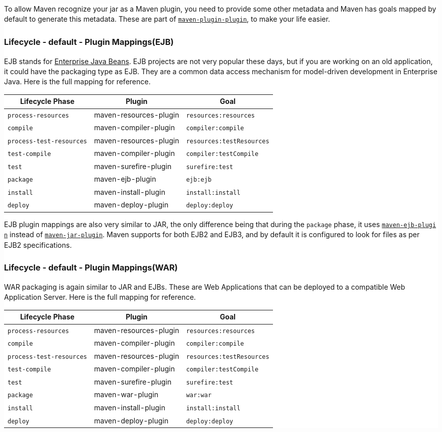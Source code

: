 To allow Maven recognize your jar as a Maven plugin, you need to provide some other metadata and Maven has goals mapped by default to generate this metadata. These are part of [`maven-plugin-plugin`][13], to make your life easier.



### Lifecycle - default - Plugin Mappings(EJB)

EJB stands for [Enterprise Java Beans][14]. EJB projects are not very popular these days, but if you are working on an old application, it could have the packaging type as EJB. They are a common data access mechanism for model-driven development in Enterprise Java. Here is the full mapping for reference.

| Lifecycle Phase          | Plugin                  | Goal                      |
| ------------------------ | ----------------------- | ------------------------- |
| `process-resources`      | maven-resources-plugin  | `resources:resources`     |
| `compile`                | maven-compiler-plugin   | `compiler:compile`        |
| `process-test-resources` | maven-resources-plugin  | `resources:testResources` |
| `test-compile`           | maven-compiler-plugin   | `compiler:testCompile`    |
| `test`                   | maven-surefire-plugin   | `surefire:test`           |
| `package`                | maven-ejb-plugin        | `ejb:ejb`                 |
| `install`                | maven-install-plugin    | `install:install`         |
| `deploy`                 | maven-deploy-plugin     | `deploy:deploy`           |

EJB plugin mappings are also very similar to JAR, the only difference being that during the `package` phase, it uses [`maven-ejb-plugin`][15] instead of [`maven-jar-plugin`][9]. Maven supports for both EJB2 and EJB3, and by default it is configured to look for files as per EJB2 specifications.



### Lifecycle - default - Plugin Mappings(WAR)

WAR packaging is again similar to JAR and EJBs. These are Web Applications that can be deployed to a compatible Web Application Server. Here is the full mapping for reference.

| Lifecycle Phase          | Plugin                  | Goal                      |
| ------------------------ | ----------------------- | ------------------------- |
| `process-resources`      | maven-resources-plugin  | `resources:resources`     |
| `compile`                | maven-compiler-plugin   | `compiler:compile`        |
| `process-test-resources` | maven-resources-plugin  | `resources:testResources` |
| `test-compile`           | maven-compiler-plugin   | `compiler:testCompile`    |
| `test`                   | maven-surefire-plugin   | `surefire:test`           |
| `package`                | maven-war-plugin        | `war:war`                 |
| `install`                | maven-install-plugin    | `install:install`         |
| `deploy`                 | maven-deploy-plugin     | `deploy:deploy`           |


  [1]: https://maven.apache.org/guides/introduction/introduction-to-the-lifecycle.html
  [2]: https://www.youtube.com/embed/JgFXdAmWoxQ
  [3]: https://maven.apache.org/guides/introduction/introduction-to-the-lifecycle.html#lifecycle-reference
  [4]: https://maven.apache.org/plugins/maven-clean-plugin/
  [5]: https://cxf.apache.org/docs/maven-cxf-codegen-plugin-wsdl-to-java.html
  [6]: https://maven.apache.org/plugins/maven-resources-plugin/
  [7]: https://maven.apache.org/plugins/maven-compiler-plugin/
  [8]: https://maven.apache.org/surefire/maven-surefire-plugin/
  [9]: https://maven.apache.org/plugins/maven-jar-plugin/
 [10]: https://maven.apache.org/plugins/maven-install-plugin/
 [11]: https://maven.apache.org/plugins/maven-deploy-plugin/
 [12]: https://maven.apache.org/plugins/maven-site-plugin/
 [13]: https://maven.apache.org/plugin-tools/maven-plugin-plugin/
 [14]: https://en.wikipedia.org/wiki/Jakarta_Enterprise_Beans
 [15]: https://maven.apache.org/plugins/maven-ejb-plugin/
 [16]: https://maven.apache.org/plugins/maven-war-plugin/